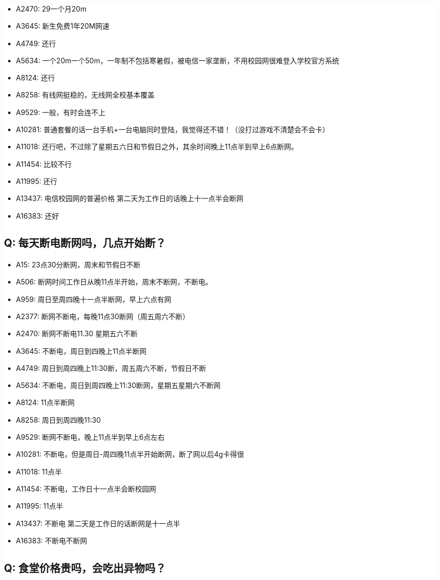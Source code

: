 - A2470: 29一个月20m

- A3645: 新生免费1年20M网速

- A4749: 还行

- A5634: 一个20m一个50m，一年制不包括寒暑假，被电信一家垄断，不用校园网很难登入学校官方系统

- A8124: 还行

- A8258: 有线网挺稳的，无线网全校基本覆盖

- A9529: 一般，有时会连不上

- A10281: 普通套餐的话一台手机+一台电脑同时登陆，我觉得还不错！（没打过游戏不清楚会不会卡）

- A11018: 还行吧，不过除了星期五六日和节假日之外，其余时间晚上11点半到早上6点断网。

- A11454: 比较不行

- A11995: 还行

- A13437: 电信校园网的普遍价格 第二天为工作日的话晚上十一点半会断网

- A16383: 还好

## Q: 每天断电断网吗，几点开始断？

- A15: 23点30分断网，周末和节假日不断

- A506: 断网时间工作日从晚11点半开始，周末不断网，不断电。

- A959: 周日至周四晚十一点半断网，早上六点有网

- A2377: 断网不断电，每晚11点30断网（周五周六不断）

- A2470: 断网不断电11.30 星期五六不断

- A3645: 不断电，周日到四晚上11点半断网

- A4749: 周日到周四晚上11:30断，周五周六不断，节假日不断

- A5634: 不断电，周日到周四晚上11:30断网，星期五星期六不断网

- A8124: 11点半断网

- A8258: 周日到周四晚11:30

- A9529: 断网不断电，晚上11点半到早上6点左右

- A10281: 不断电，但是周日-周四晚11点半开始断网，断了网以后4g卡得很

- A11018: 11点半

- A11454: 不断电，工作日十一点半会断校园网

- A11995: 11点半

- A13437: 不断电 第二天是工作日的话断网是十一点半

- A16383: 不断电不断网

## Q: 食堂价格贵吗，会吃出异物吗？
